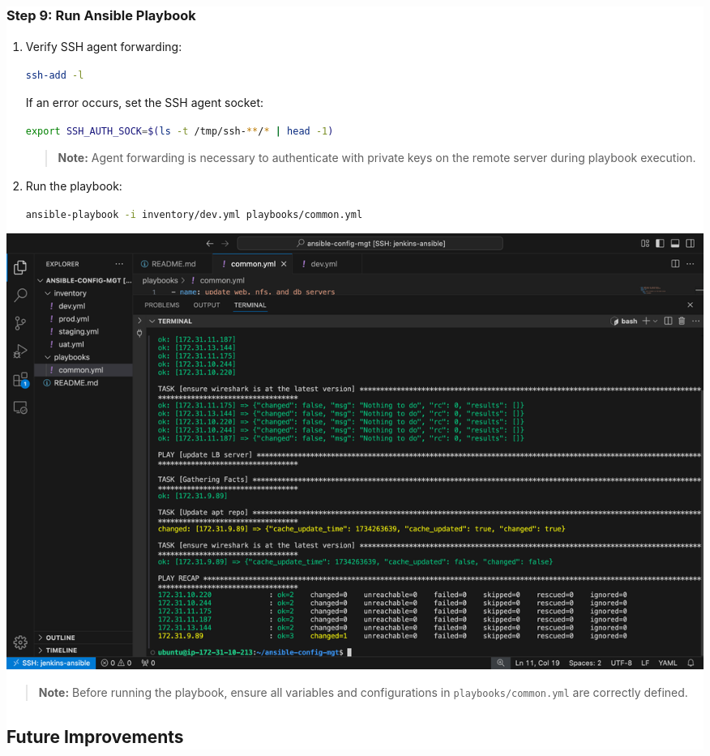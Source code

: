 ### Step 9: Run Ansible Playbook

1. Verify SSH agent forwarding:

   ```bash
   ssh-add -l
   ```

   If an error occurs, set the SSH agent socket:

   ```bash
   export SSH_AUTH_SOCK=$(ls -t /tmp/ssh-**/* | head -1)
   ```

   > **Note:** Agent forwarding is necessary to authenticate with private keys on the remote server during playbook execution.

2. Run the playbook:

   ```bash
   ansible-playbook -i inventory/dev.yml playbooks/common.yml
   ```
![Ansible output](./images/ansible-output.png)
   > **Note:** Before running the playbook, ensure all variables and configurations in `playbooks/common.yml` are correctly defined.


## Future Improvements

